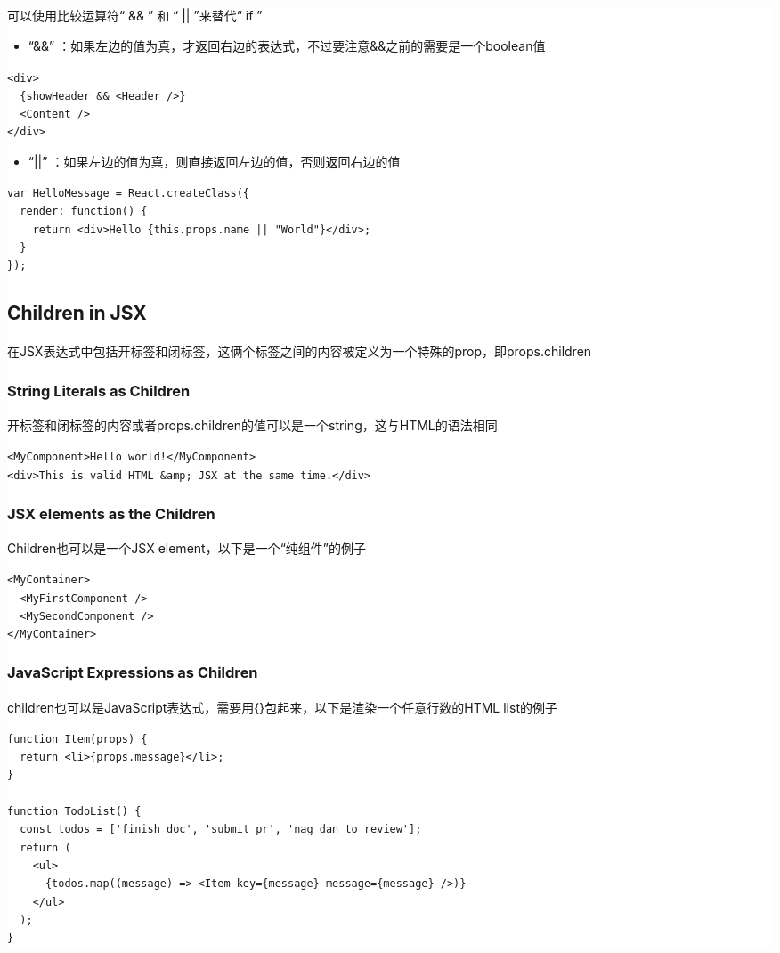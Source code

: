 可以使用比较运算符“ && ” 和 “ || ”来替代“ if ”

  + “&&” ：如果左边的值为真，才返回右边的表达式，不过要注意&&之前的需要是一个boolean值

  ```JSX
  <div>
    {showHeader && <Header />}
    <Content />
  </div>
  ```

  + “||” ：如果左边的值为真，则直接返回左边的值，否则返回右边的值

  ```JSX
  var HelloMessage = React.createClass({ 
    render: function() { 
      return <div>Hello {this.props.name || "World"}</div>; 
    }
  });
  ```

## Children in JSX

在JSX表达式中包括开标签和闭标签，这俩个标签之间的内容被定义为一个特殊的prop，即props.children

### String Literals as Children

开标签和闭标签的内容或者props.children的值可以是一个string，这与HTML的语法相同

```JSX
<MyComponent>Hello world!</MyComponent>
<div>This is valid HTML &amp; JSX at the same time.</div>
```

### JSX elements as the Children

Children也可以是一个JSX element，以下是一个“纯组件”的例子

```JSX
<MyContainer>
  <MyFirstComponent />
  <MySecondComponent />
</MyContainer>
```

### JavaScript Expressions as Children

children也可以是JavaScript表达式，需要用{}包起来，以下是渲染一个任意行数的HTML list的例子

```JSX
function Item(props) {
  return <li>{props.message}</li>;
}

function TodoList() {
  const todos = ['finish doc', 'submit pr', 'nag dan to review'];
  return (
    <ul>
      {todos.map((message) => <Item key={message} message={message} />)}
    </ul>
  );
}
```
